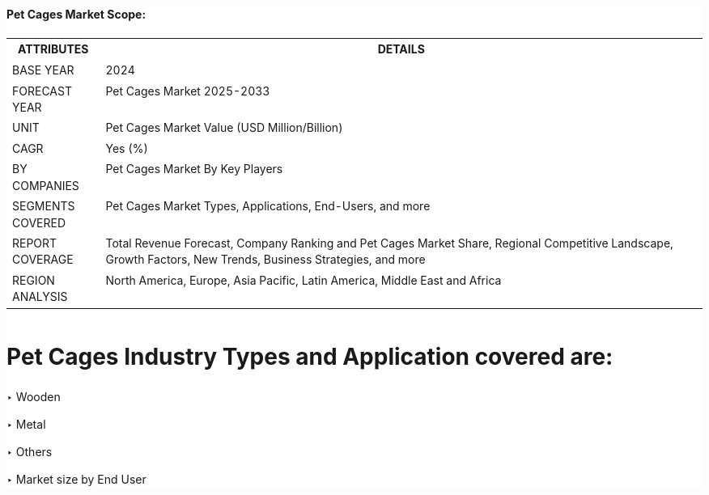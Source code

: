 <h4>Pet Cages Market Scope:</h4>
<table>
<tr>
<th>ATTRIBUTES</th>
<th>DETAILS</th>
</tr>
<tr>
<td>BASE YEAR</td>
<td>2024</td>
</tr>
<tr>
<td>FORECAST YEAR</td>
<td>Pet Cages Market 2025-2033</td>
</tr>
<tr>
<td>UNIT</td>
<td>Pet Cages Market Value (USD Million/Billion)</td>
<tr>
<td>CAGR</td>
<td>Yes (%)</td>
</tr>
</tr>
<tr>
<td>BY COMPANIES</td>
<td>Pet Cages Market By Key Players</td>
</tr>
<tr>
<td>SEGMENTS COVERED</td>
<td>Pet Cages Market Types, Applications, End-Users, and more</td>
</tr>
<tr>
<td>REPORT COVERAGE</td>
<td>Total Revenue Forecast, Company Ranking and Pet Cages Market Share, Regional Competitive Landscape, Growth Factors, New Trends, Business Strategies, and more</td>
</tr>
<tr>
<td>REGION ANALYSIS</td>
<td>North America, Europe, Asia Pacific, Latin America, Middle East and Africa</td>
</tr>
</table>

# <strong>Pet Cages Industry Types and Application covered are:</strong>

‣ Wooden

   ‣ Metal

   ‣ Others

‣ Market size by End User
